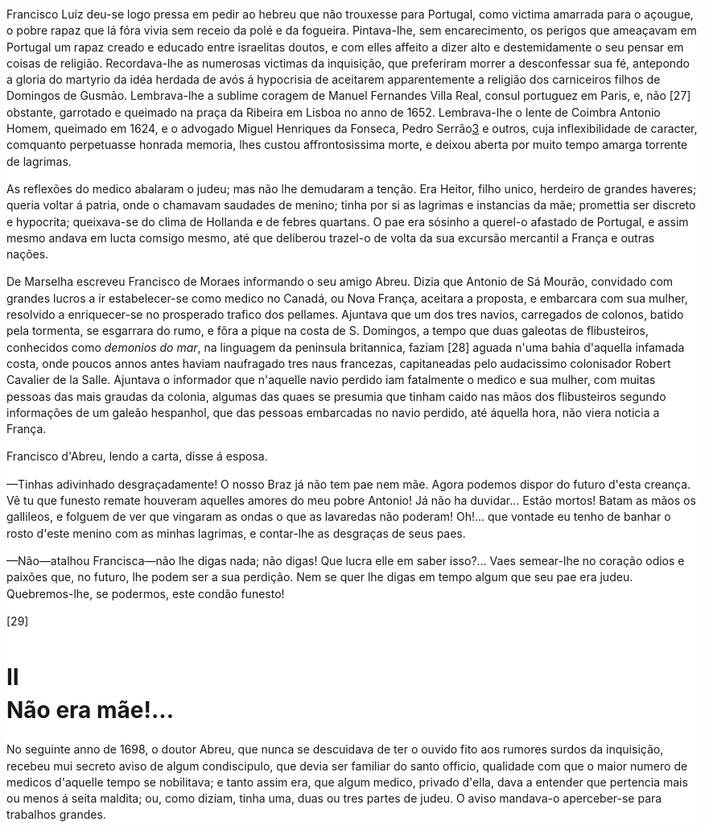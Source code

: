 Francisco Luiz deu-se logo pressa em pedir ao hebreu que não trouxesse para Portugal, como victima amarrada para o açougue, o pobre rapaz que lá fóra vivia sem receio da polé e da fogueira. Pintava-lhe, sem encarecimento, os perigos que ameaçavam em Portugal um rapaz creado e educado entre israelitas doutos, e com elles affeito a dizer alto e destemidamente o seu pensar em coisas de religião. Recordava-lhe as numerosas victimas da inquisição, que preferiram morrer a desconfessar sua fé, antepondo a gloria do martyrio da idéa herdada de avós á hypocrisia de aceitarem apparentemente a religião dos carniceiros filhos de Domingos de Gusmão. Lembrava-lhe a sublime coragem de Manuel Fernandes Villa Real, consul portuguez em Paris, e, não \[27\] obstante, garrotado e queimado na praça da Ribeira em Lisboa no anno de 1652. Lembrava-lhe o lente de Coimbra Antonio Homem, queimado em 1624, e o advogado Miguel Henriques da Fonseca, Pedro Serrão[3](https://www.gutenberg.org/cache/epub/26110/pg26110-images.html#nr3) e outros, cuja inflexibilidade de caracter, comquanto perpetuasse honrada memoria, lhes custou affrontosissima morte, e deixou aberta por muito tempo amarga torrente de lagrimas.

As reflexões do medico abalaram o judeu; mas não lhe demudaram a tenção. Era Heitor, filho unico, herdeiro de grandes haveres; queria voltar á patria, onde o chamavam saudades de menino; tinha por si as lagrimas e instancias da mãe; promettia ser discreto e hypocrita; queixava-se do clima de Hollanda e de febres quartans. O pae era sósinho a querel-o afastado de Portugal, e assim mesmo andava em lucta comsigo mesmo, até que deliberou trazel-o de volta da sua excursão mercantil a França e outras nações.

De Marselha escreveu Francisco de Moraes informando o seu amigo Abreu. Dizia que Antonio de Sá Mourão, convidado com grandes lucros a ir estabelecer-se como medico no Canadá, ou Nova França, aceitara a proposta, e embarcara com sua mulher, resolvido a enriquecer-se no prosperado trafico dos pellames. Ajuntava que um dos tres navios, carregados de colonos, batido pela tormenta, se esgarrara do rumo, e fôra a pique na costa de S. Domingos, a tempo que duas galeotas de flibusteiros, conhecidos como _demonios do mar_, na linguagem da peninsula britannica, faziam \[28\] aguada n'uma bahia d'aquella infamada costa, onde poucos annos antes haviam naufragado tres naus francezas, capitaneadas pelo audacissimo colonisador Robert Cavalier de la Salle. Ajuntava o informador que n'aquelle navio perdido iam fatalmente o medico e sua mulher, com muitas pessoas das mais graudas da colonia, algumas das quaes se presumia que tinham caido nas mãos dos flibusteiros segundo informações de um galeão hespanhol, que das pessoas embarcadas no navio perdido, até áquella hora, não viera noticia a França.

Francisco d'Abreu, lendo a carta, disse á esposa.

—Tinhas adivinhado desgraçadamente! O nosso Braz já não tem pae nem mãe. Agora podemos dispor do futuro d'esta creança. Vê tu que funesto remate houveram aquelles amores do meu pobre Antonio! Já não ha duvidar... Estão mortos! Batam as mãos os gallileos, e folguem de ver que vingaram as ondas o que as lavaredas não poderam! Oh!... que vontade eu tenho de banhar o rosto d'este menino com as minhas lagrimas, e contar-lhe as desgraças de seus paes.

—Não—atalhou Francisca—não lhe digas nada; não digas! Que lucra elle em saber isso?... Vaes semear-lhe no coração odios e paixões que, no futuro, lhe podem ser a sua perdição. Nem se quer lhe digas em tempo algum que seu pae era judeu. Quebremos-lhe, se podermos, este condão funesto!

\[29\]

II  
Não era mãe!...
====================

No seguinte anno de 1698, o doutor Abreu, que nunca se descuidava de ter o ouvido fito aos rumores surdos da inquisição, recebeu mui secreto aviso de algum condiscipulo, que devia ser familiar do santo officio, qualidade com que o maior numero de medicos d'aquelle tempo se nobilitava; e tanto assim era, que algum medico, privado d'ella, dava a entender que pertencia mais ou menos á seita maldita; ou, como diziam, tinha uma, duas ou tres partes de judeu. O aviso mandava-o aperceber-se para trabalhos grandes.

